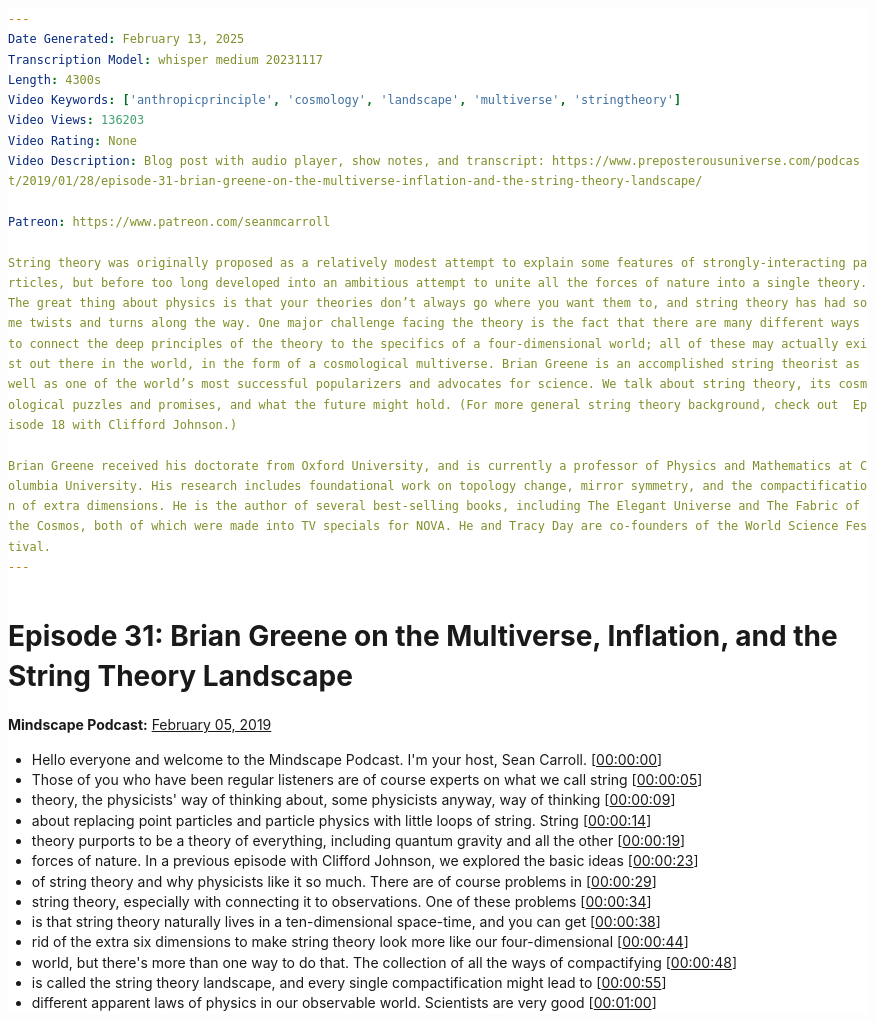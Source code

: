 ```yaml
---
Date Generated: February 13, 2025
Transcription Model: whisper medium 20231117
Length: 4300s
Video Keywords: ['anthropicprinciple', 'cosmology', 'landscape', 'multiverse', 'stringtheory']
Video Views: 136203
Video Rating: None
Video Description: Blog post with audio player, show notes, and transcript: https://www.preposterousuniverse.com/podcast/2019/01/28/episode-31-brian-greene-on-the-multiverse-inflation-and-the-string-theory-landscape/

Patreon: https://www.patreon.com/seanmcarroll

String theory was originally proposed as a relatively modest attempt to explain some features of strongly-interacting particles, but before too long developed into an ambitious attempt to unite all the forces of nature into a single theory. The great thing about physics is that your theories don’t always go where you want them to, and string theory has had some twists and turns along the way. One major challenge facing the theory is the fact that there are many different ways to connect the deep principles of the theory to the specifics of a four-dimensional world; all of these may actually exist out there in the world, in the form of a cosmological multiverse. Brian Greene is an accomplished string theorist as well as one of the world’s most successful popularizers and advocates for science. We talk about string theory, its cosmological puzzles and promises, and what the future might hold. (For more general string theory background, check out  Episode 18 with Clifford Johnson.)

Brian Greene received his doctorate from Oxford University, and is currently a professor of Physics and Mathematics at Columbia University. His research includes foundational work on topology change, mirror symmetry, and the compactification of extra dimensions. He is the author of several best-selling books, including The Elegant Universe and The Fabric of the Cosmos, both of which were made into TV specials for NOVA. He and Tracy Day are co-founders of the World Science Festival.
---
```


# Episode 31: Brian Greene on the Multiverse, Inflation, and the String Theory Landscape
**Mindscape Podcast:** [February 05, 2019](https://www.youtube.com/watch?v=9CWcUPGLRzk)
*  Hello everyone and welcome to the Mindscape Podcast. I'm your host, Sean Carroll. [[00:00:00](https://www.youtube.com/watch?v=9CWcUPGLRzk&t=0.0s)]
*  Those of you who have been regular listeners are of course experts on what we call string [[00:00:05](https://www.youtube.com/watch?v=9CWcUPGLRzk&t=5.28s)]
*  theory, the physicists' way of thinking about, some physicists anyway, way of thinking [[00:00:09](https://www.youtube.com/watch?v=9CWcUPGLRzk&t=9.44s)]
*  about replacing point particles and particle physics with little loops of string. String [[00:00:14](https://www.youtube.com/watch?v=9CWcUPGLRzk&t=14.02s)]
*  theory purports to be a theory of everything, including quantum gravity and all the other [[00:00:19](https://www.youtube.com/watch?v=9CWcUPGLRzk&t=19.54s)]
*  forces of nature. In a previous episode with Clifford Johnson, we explored the basic ideas [[00:00:23](https://www.youtube.com/watch?v=9CWcUPGLRzk&t=23.96s)]
*  of string theory and why physicists like it so much. There are of course problems in [[00:00:29](https://www.youtube.com/watch?v=9CWcUPGLRzk&t=29.28s)]
*  string theory, especially with connecting it to observations. One of these problems [[00:00:34](https://www.youtube.com/watch?v=9CWcUPGLRzk&t=34.44s)]
*  is that string theory naturally lives in a ten-dimensional space-time, and you can get [[00:00:38](https://www.youtube.com/watch?v=9CWcUPGLRzk&t=38.96s)]
*  rid of the extra six dimensions to make string theory look more like our four-dimensional [[00:00:44](https://www.youtube.com/watch?v=9CWcUPGLRzk&t=44.14s)]
*  world, but there's more than one way to do that. The collection of all the ways of compactifying [[00:00:48](https://www.youtube.com/watch?v=9CWcUPGLRzk&t=48.92s)]
*  is called the string theory landscape, and every single compactification might lead to [[00:00:55](https://www.youtube.com/watch?v=9CWcUPGLRzk&t=55.52s)]
*  different apparent laws of physics in our observable world. Scientists are very good [[00:01:00](https://www.youtube.com/watch?v=9CWcUPGLRzk&t=60.760000000000005s)]